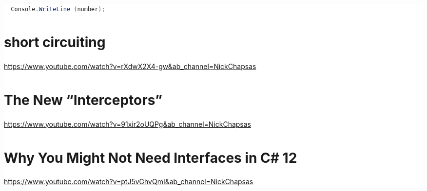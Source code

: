 ```c#
  Console.WriteLine (number);
```

# short circuiting
https://www.youtube.com/watch?v=rXdwX2X4-gw&ab_channel=NickChapsas

# The New “Interceptors”
https://www.youtube.com/watch?v=91xir2oUQPg&ab_channel=NickChapsas

# Why You Might Not Need Interfaces in C# 12
https://www.youtube.com/watch?v=ptJ5vGhvQmI&ab_channel=NickChapsas